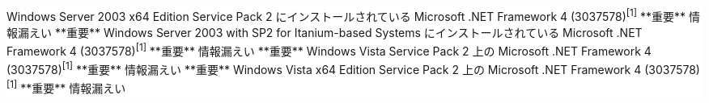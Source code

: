 </td>
</tr>
<tr>
<td style="border:1px solid black;">
Windows Server 2003 x64 Edition Service Pack 2 にインストールされている Microsoft .NET Framework 4  
(3037578)<sup>[1]</sup>

</td>
<td style="border:1px solid black;">
**重要**  
情報漏えい

</td>
<td style="border:1px solid black;">
**重要**

</td>
</tr>
<tr>
<td style="border:1px solid black;">
Windows Server 2003 with SP2 for Itanium-based Systems にインストールされている Microsoft .NET Framework 4  
(3037578)<sup>[1]</sup>

</td>
<td style="border:1px solid black;">
**重要**  
情報漏えい

</td>
<td style="border:1px solid black;">
**重要**

</td>
</tr>
<tr>
<td style="border:1px solid black;">
Windows Vista Service Pack 2 上の Microsoft .NET Framework 4  
(3037578)<sup>[1]</sup>

</td>
<td style="border:1px solid black;">
**重要**  
情報漏えい

</td>
<td style="border:1px solid black;">
**重要**

</td>
</tr>
<tr>
<td style="border:1px solid black;">
Windows Vista x64 Edition Service Pack 2 上の Microsoft .NET Framework 4  
(3037578)<sup>[1]</sup>

</td>
<td style="border:1px solid black;">
**重要**  
情報漏えい
